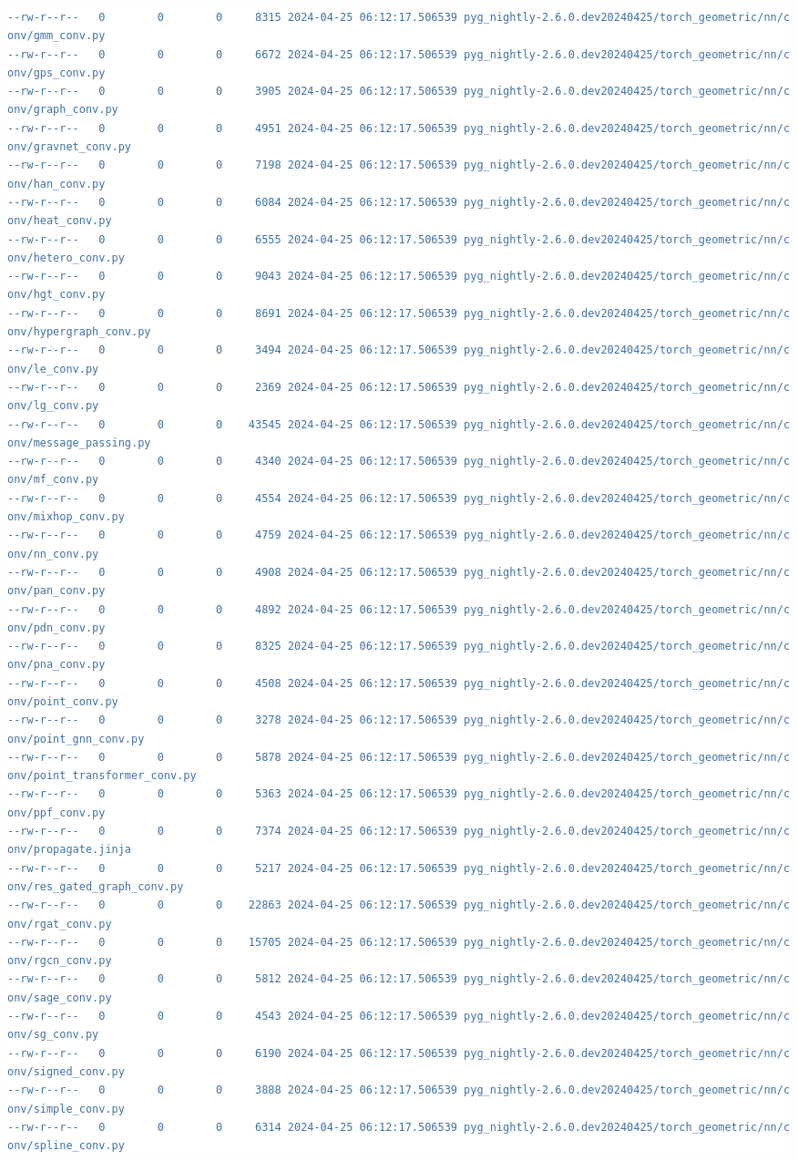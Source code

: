```diff
--rw-r--r--   0        0        0     8315 2024-04-25 06:12:17.506539 pyg_nightly-2.6.0.dev20240425/torch_geometric/nn/conv/gmm_conv.py
--rw-r--r--   0        0        0     6672 2024-04-25 06:12:17.506539 pyg_nightly-2.6.0.dev20240425/torch_geometric/nn/conv/gps_conv.py
--rw-r--r--   0        0        0     3905 2024-04-25 06:12:17.506539 pyg_nightly-2.6.0.dev20240425/torch_geometric/nn/conv/graph_conv.py
--rw-r--r--   0        0        0     4951 2024-04-25 06:12:17.506539 pyg_nightly-2.6.0.dev20240425/torch_geometric/nn/conv/gravnet_conv.py
--rw-r--r--   0        0        0     7198 2024-04-25 06:12:17.506539 pyg_nightly-2.6.0.dev20240425/torch_geometric/nn/conv/han_conv.py
--rw-r--r--   0        0        0     6084 2024-04-25 06:12:17.506539 pyg_nightly-2.6.0.dev20240425/torch_geometric/nn/conv/heat_conv.py
--rw-r--r--   0        0        0     6555 2024-04-25 06:12:17.506539 pyg_nightly-2.6.0.dev20240425/torch_geometric/nn/conv/hetero_conv.py
--rw-r--r--   0        0        0     9043 2024-04-25 06:12:17.506539 pyg_nightly-2.6.0.dev20240425/torch_geometric/nn/conv/hgt_conv.py
--rw-r--r--   0        0        0     8691 2024-04-25 06:12:17.506539 pyg_nightly-2.6.0.dev20240425/torch_geometric/nn/conv/hypergraph_conv.py
--rw-r--r--   0        0        0     3494 2024-04-25 06:12:17.506539 pyg_nightly-2.6.0.dev20240425/torch_geometric/nn/conv/le_conv.py
--rw-r--r--   0        0        0     2369 2024-04-25 06:12:17.506539 pyg_nightly-2.6.0.dev20240425/torch_geometric/nn/conv/lg_conv.py
--rw-r--r--   0        0        0    43545 2024-04-25 06:12:17.506539 pyg_nightly-2.6.0.dev20240425/torch_geometric/nn/conv/message_passing.py
--rw-r--r--   0        0        0     4340 2024-04-25 06:12:17.506539 pyg_nightly-2.6.0.dev20240425/torch_geometric/nn/conv/mf_conv.py
--rw-r--r--   0        0        0     4554 2024-04-25 06:12:17.506539 pyg_nightly-2.6.0.dev20240425/torch_geometric/nn/conv/mixhop_conv.py
--rw-r--r--   0        0        0     4759 2024-04-25 06:12:17.506539 pyg_nightly-2.6.0.dev20240425/torch_geometric/nn/conv/nn_conv.py
--rw-r--r--   0        0        0     4908 2024-04-25 06:12:17.506539 pyg_nightly-2.6.0.dev20240425/torch_geometric/nn/conv/pan_conv.py
--rw-r--r--   0        0        0     4892 2024-04-25 06:12:17.506539 pyg_nightly-2.6.0.dev20240425/torch_geometric/nn/conv/pdn_conv.py
--rw-r--r--   0        0        0     8325 2024-04-25 06:12:17.506539 pyg_nightly-2.6.0.dev20240425/torch_geometric/nn/conv/pna_conv.py
--rw-r--r--   0        0        0     4508 2024-04-25 06:12:17.506539 pyg_nightly-2.6.0.dev20240425/torch_geometric/nn/conv/point_conv.py
--rw-r--r--   0        0        0     3278 2024-04-25 06:12:17.506539 pyg_nightly-2.6.0.dev20240425/torch_geometric/nn/conv/point_gnn_conv.py
--rw-r--r--   0        0        0     5878 2024-04-25 06:12:17.506539 pyg_nightly-2.6.0.dev20240425/torch_geometric/nn/conv/point_transformer_conv.py
--rw-r--r--   0        0        0     5363 2024-04-25 06:12:17.506539 pyg_nightly-2.6.0.dev20240425/torch_geometric/nn/conv/ppf_conv.py
--rw-r--r--   0        0        0     7374 2024-04-25 06:12:17.506539 pyg_nightly-2.6.0.dev20240425/torch_geometric/nn/conv/propagate.jinja
--rw-r--r--   0        0        0     5217 2024-04-25 06:12:17.506539 pyg_nightly-2.6.0.dev20240425/torch_geometric/nn/conv/res_gated_graph_conv.py
--rw-r--r--   0        0        0    22863 2024-04-25 06:12:17.506539 pyg_nightly-2.6.0.dev20240425/torch_geometric/nn/conv/rgat_conv.py
--rw-r--r--   0        0        0    15705 2024-04-25 06:12:17.506539 pyg_nightly-2.6.0.dev20240425/torch_geometric/nn/conv/rgcn_conv.py
--rw-r--r--   0        0        0     5812 2024-04-25 06:12:17.506539 pyg_nightly-2.6.0.dev20240425/torch_geometric/nn/conv/sage_conv.py
--rw-r--r--   0        0        0     4543 2024-04-25 06:12:17.506539 pyg_nightly-2.6.0.dev20240425/torch_geometric/nn/conv/sg_conv.py
--rw-r--r--   0        0        0     6190 2024-04-25 06:12:17.506539 pyg_nightly-2.6.0.dev20240425/torch_geometric/nn/conv/signed_conv.py
--rw-r--r--   0        0        0     3888 2024-04-25 06:12:17.506539 pyg_nightly-2.6.0.dev20240425/torch_geometric/nn/conv/simple_conv.py
--rw-r--r--   0        0        0     6314 2024-04-25 06:12:17.506539 pyg_nightly-2.6.0.dev20240425/torch_geometric/nn/conv/spline_conv.py
```